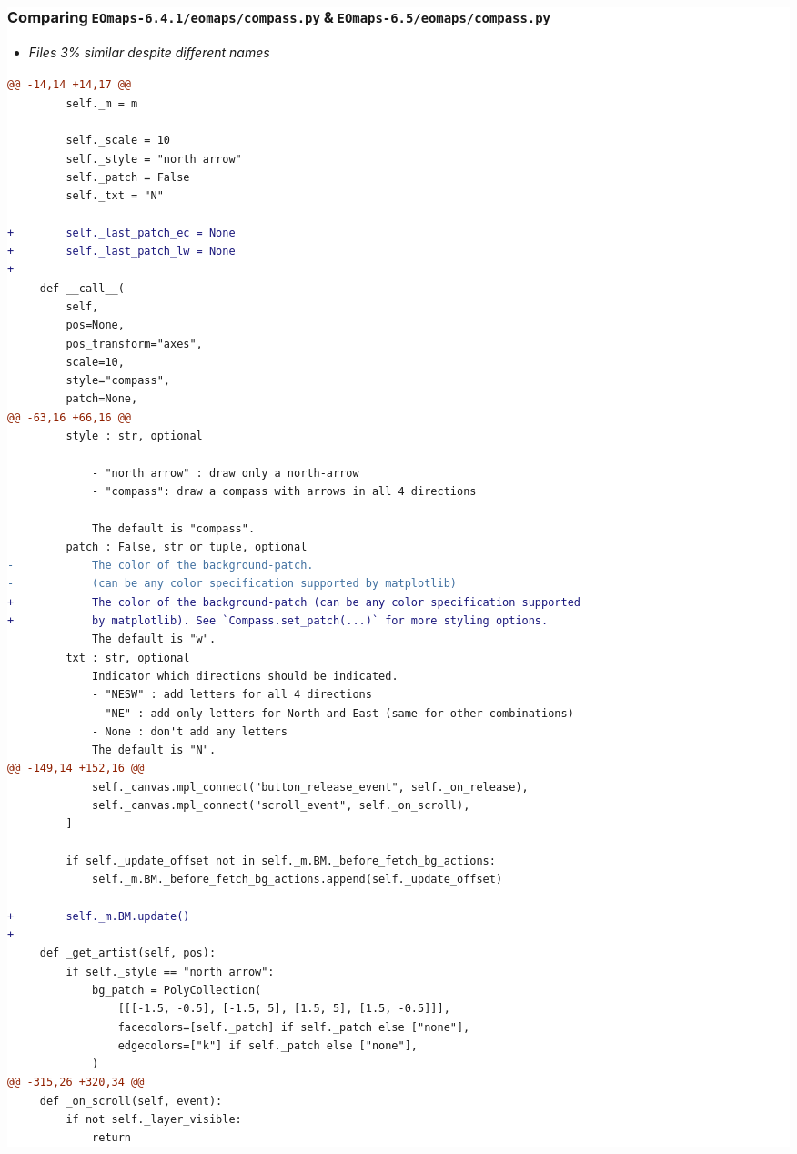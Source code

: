 ### Comparing `EOmaps-6.4.1/eomaps/compass.py` & `EOmaps-6.5/eomaps/compass.py`

 * *Files 3% similar despite different names*

```diff
@@ -14,14 +14,17 @@
         self._m = m
 
         self._scale = 10
         self._style = "north arrow"
         self._patch = False
         self._txt = "N"
 
+        self._last_patch_ec = None
+        self._last_patch_lw = None
+
     def __call__(
         self,
         pos=None,
         pos_transform="axes",
         scale=10,
         style="compass",
         patch=None,
@@ -63,16 +66,16 @@
         style : str, optional
 
             - "north arrow" : draw only a north-arrow
             - "compass": draw a compass with arrows in all 4 directions
 
             The default is "compass".
         patch : False, str or tuple, optional
-            The color of the background-patch.
-            (can be any color specification supported by matplotlib)
+            The color of the background-patch (can be any color specification supported
+            by matplotlib). See `Compass.set_patch(...)` for more styling options.
             The default is "w".
         txt : str, optional
             Indicator which directions should be indicated.
             - "NESW" : add letters for all 4 directions
             - "NE" : add only letters for North and East (same for other combinations)
             - None : don't add any letters
             The default is "N".
@@ -149,14 +152,16 @@
             self._canvas.mpl_connect("button_release_event", self._on_release),
             self._canvas.mpl_connect("scroll_event", self._on_scroll),
         ]
 
         if self._update_offset not in self._m.BM._before_fetch_bg_actions:
             self._m.BM._before_fetch_bg_actions.append(self._update_offset)
 
+        self._m.BM.update()
+
     def _get_artist(self, pos):
         if self._style == "north arrow":
             bg_patch = PolyCollection(
                 [[[-1.5, -0.5], [-1.5, 5], [1.5, 5], [1.5, -0.5]]],
                 facecolors=[self._patch] if self._patch else ["none"],
                 edgecolors=["k"] if self._patch else ["none"],
             )
@@ -315,26 +320,34 @@
     def _on_scroll(self, event):
         if not self._layer_visible:
             return
```